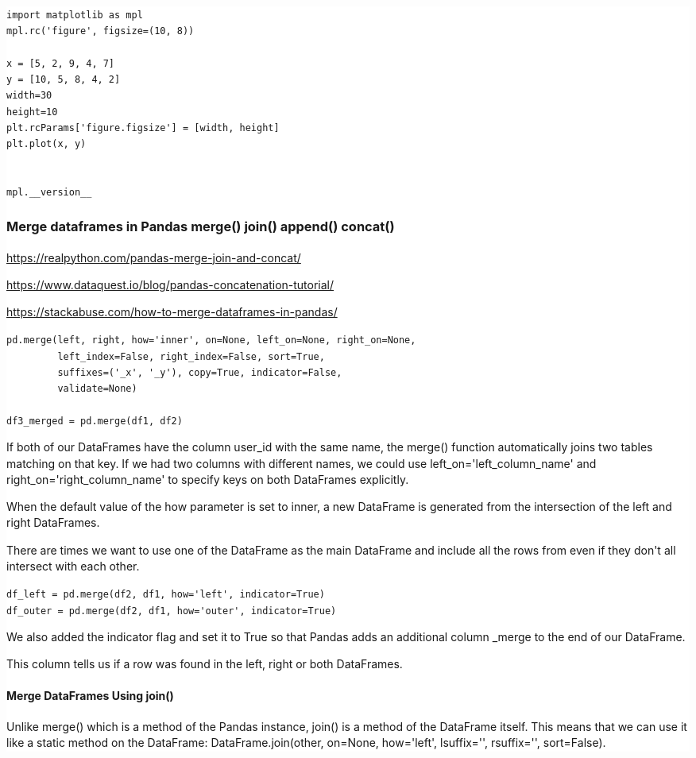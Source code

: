 ```
import matplotlib as mpl
mpl.rc('figure', figsize=(10, 8))

x = [5, 2, 9, 4, 7]   
y = [10, 5, 8, 4, 2]
width=30
height=10
plt.rcParams['figure.figsize'] = [width, height]
plt.plot(x, y)


mpl.__version__
```
### Merge  dataframes in Pandas  merge() join() append() concat()

https://realpython.com/pandas-merge-join-and-concat/

https://www.dataquest.io/blog/pandas-concatenation-tutorial/
 
https://stackabuse.com/how-to-merge-dataframes-in-pandas/

```
pd.merge(left, right, how='inner', on=None, left_on=None, right_on=None,
         left_index=False, right_index=False, sort=True,
         suffixes=('_x', '_y'), copy=True, indicator=False,
         validate=None)
	 
df3_merged = pd.merge(df1, df2)	 

```
If both of our DataFrames have the column user_id with the same name, the merge() function automatically joins two tables matching on that key. If we had two columns with different names, we could use left_on='left_column_name' and right_on='right_column_name' to specify keys on both DataFrames explicitly.	 

When the default value of the how parameter is set to inner, a new DataFrame is generated from the intersection of the left and right DataFrames. 

There are times we want to use one of the DataFrame as the main DataFrame and include all the rows from even if they don't all intersect with each other. 
```
df_left = pd.merge(df2, df1, how='left', indicator=True)
df_outer = pd.merge(df2, df1, how='outer', indicator=True)
```

We also added the indicator flag and set it to True so that Pandas adds an additional column _merge to the end of our DataFrame.

This column tells us if a row was found in the left, right or both DataFrames.


#### Merge DataFrames Using join()

Unlike merge() which is a method of the Pandas instance, join() is a method of the DataFrame itself. This means that we can use it like a static method on the DataFrame: DataFrame.join(other, on=None, how='left', lsuffix='', rsuffix='', sort=False).
